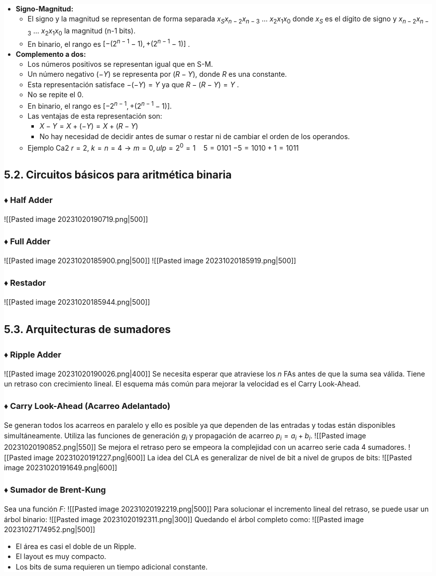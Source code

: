 - **Signo-Magnitud:**
	- El signo y la magnitud se representan de forma separada 
	  $x_Sx_{n-2}x_{n-3}~...~x_2x_1x_0$
	  donde $x_S$ es el dígito de signo y  $x_{n-2}x_{n-3}~...~x_2x_1x_0$ la magnitud (n-1 bits).
	- En binario, el rango es $[-(2^{n-1}-1),+(2^{n-1}-1)]$ .
- **Complemento a dos:**
	- Los números positivos se representan igual que en S-M.
	- Un número negativo $(-Y)$ se representa por $(R-Y)$, donde $R$ es una constante.
	- Esta representación satisface $-(-Y)=Y$ ya que $R-(R-Y)=Y$ .
	- No se repite el 0.
	- En binario, el rango es $[-2^{n-1},+(2^{n-1}-1)]$. 
	- Las ventajas de esta representación son:
		- $X-Y=X+(-Y)=X+(R-Y)$ 
		- No hay necesidad de decidir antes de sumar o restar ni de cambiar el orden de los operandos.
	-  Ejemplo Ca2
		$r=2,~k=n=4\rightarrow m = 0, ulp=2^0=1$
		$~~~5=0101$
		$-5=1010+1=1011$ 

## 5.2. Circuitos básicos para aritmética binaria
### ♦ Half Adder
![[Pasted image 20231020190719.png|500]]
### ♦ Full Adder
![[Pasted image 20231020185900.png|500]]
![[Pasted image 20231020185919.png|500]]
### ♦ Restador
![[Pasted image 20231020185944.png|500]]
## 5.3. Arquitecturas de sumadores
### ♦ Ripple Adder
![[Pasted image 20231020190026.png|400]]
Se necesita esperar que atraviese los $n$ FAs antes de que la suma sea válida. Tiene un retraso con crecimiento lineal. El esquema más común para mejorar la velocidad es el Carry Look-Ahead.
### ♦ Carry Look-Ahead (Acarreo Adelantado)
Se generan todos los acarreos en paralelo y ello es posible ya que dependen de las entradas y todas están disponibles simultáneamente. Utiliza las funciones de generación $g_i$ y propagación de acarreo $p_i=a_i+b_i$.
![[Pasted image 20231020190852.png|550]]
Se mejora el retraso pero se empeora la complejidad con un acarreo serie cada 4 sumadores.
![[Pasted image 20231020191227.png|600]]
La idea del CLA es generalizar de nivel de bit a nivel de grupos de bits:
![[Pasted image 20231020191649.png|600]]
### ♦ Sumador de Brent-Kung
Sea una función $F$:
![[Pasted image 20231020192219.png|500]]
Para solucionar el incremento lineal del retraso, se puede usar un árbol binario:
![[Pasted image 20231020192311.png|300]]
Quedando el árbol completo como:
![[Pasted image 20231027174952.png|500]]
- El área es casi el doble de un Ripple.
- El layout es muy compacto.
- Los bits de suma requieren un tiempo adicional constante.
